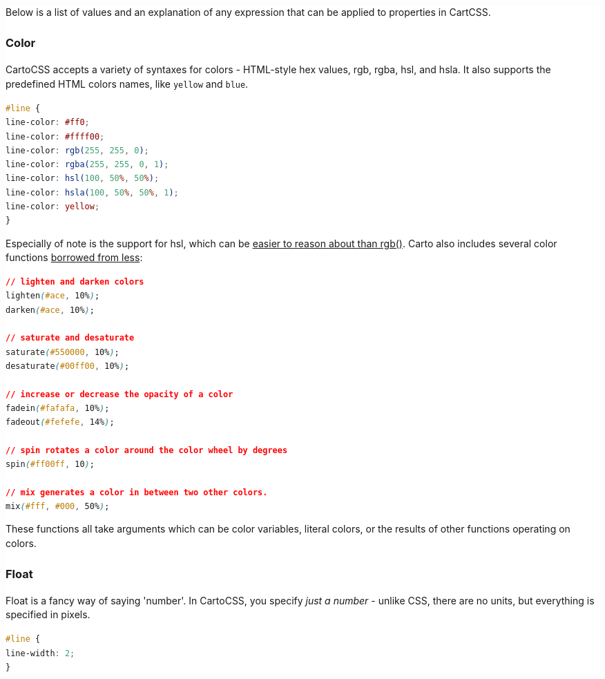 Below is a list of values and an explanation of any expression that can be applied to properties in CartCSS.

### Color

CartoCSS accepts a variety of syntaxes for colors - HTML-style hex values, rgb, rgba, hsl, and hsla. It also supports the predefined HTML colors names, like `yellow` and `blue`.

``` css
#line {
line-color: #ff0;
line-color: #ffff00;
line-color: rgb(255, 255, 0);
line-color: rgba(255, 255, 0, 1);
line-color: hsl(100, 50%, 50%);
line-color: hsla(100, 50%, 50%, 1);
line-color: yellow;
}
```

Especially of note is the support for hsl, which can be [easier to reason about than rgb()](http://mothereffinghsl.com/). Carto also includes several color functions [borrowed from less](http://lesscss.org/#-color-functions):

``` css
// lighten and darken colors
lighten(#ace, 10%);
darken(#ace, 10%);

// saturate and desaturate
saturate(#550000, 10%);
desaturate(#00ff00, 10%);

// increase or decrease the opacity of a color
fadein(#fafafa, 10%);
fadeout(#fefefe, 14%);

// spin rotates a color around the color wheel by degrees
spin(#ff00ff, 10);

// mix generates a color in between two other colors.
mix(#fff, #000, 50%);
```

These functions all take arguments which can be color variables, literal colors, or the results of other functions operating on colors.

### Float

Float is a fancy way of saying 'number'. In CartoCSS, you specify _just a number_ - unlike CSS, there are no units, but everything is specified in pixels.

``` css
#line {
line-width: 2;
}
```
